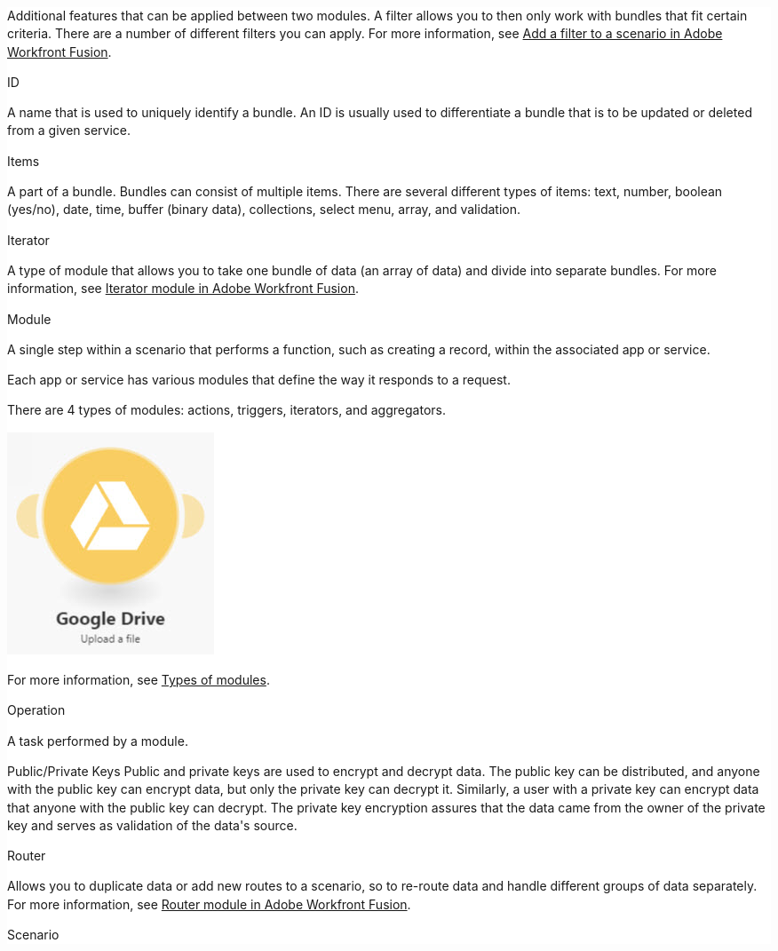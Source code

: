    <td> <p>Additional features that can be applied between two modules. A filter allows you to then only work with bundles that fit certain criteria. There are a number of different filters you can apply. For more information, see <a href="../../workfront-fusion/scenarios/add-a-filter-to-a-scenario.md" class="MCXref xref">Add a filter to a scenario in Adobe Workfront Fusion</a>.</p> </td> 
  </tr> 
  <tr> 
   <td role="rowheader"> <p>ID</p> </td> 
   <td> <p>A name that is used to uniquely identify a bundle. An ID is usually used to differentiate a bundle that is to be updated or deleted from a given service.</p> </td> 
  </tr> 
  <tr> 
   <td role="rowheader"> <p>Items</p> </td> 
   <td> <p>A part of a bundle. Bundles can consist of multiple items. There are several different types of items: text, number, boolean (yes/no), date, time, buffer (binary data), collections, select menu, array, and validation.</p> </td> 
  </tr> 
  <tr> 
   <td role="rowheader"> <p>Iterator</p> </td> 
   <td> <p>A type of module that allows you to take one bundle of data (an array of data) and divide into separate bundles. For more information, see <a href="../../workfront-fusion/modules/iterator-module.md" class="MCXref xref">Iterator module in Adobe Workfront Fusion</a>.</p> </td> 
  </tr> 
  <tr> 
   <td role="rowheader"> <p>Module</p> </td> 
   <td> <p>A single step within a scenario that performs a function, such as creating a record, within the associated app or service.</p> <p>Each app or service has various modules that define the way it responds to a request.</p> <p>There are 4 types of modules: actions, triggers, iterators, and aggregators.</p> <p> <img src="assets/module.jpg"> </p> <p>For more information, see <a href="../../workfront-fusion/modules/module-types.md" class="MCXref xref">Types of modules</a>.</p> </td> 
  </tr> 
  <tr> 
   <td role="rowheader"> <p>Operation</p> </td> 
   <td> <p>A task performed by a module. </p> </td> 
  </tr> 
  <tr> 
   <td role="rowheader">Public/Private Keys</td> 
   <td>Public and private keys are used to encrypt and decrypt data. The public key can be distributed, and anyone with the public key can encrypt data, but only the private key can decrypt it. Similarly, a user with a private key can encrypt data that anyone with the public key can decrypt. The private key encryption assures that the data came from the owner of the private key and serves as validation of the data's source.</td> 
  </tr> 
  <tr> 
   <td role="rowheader"> <p>Router</p> </td> 
   <td>Allows you to duplicate data or add new routes to a scenario, so to re-route data and handle different groups of data separately. For more information, see <a href="../../workfront-fusion/modules/router-module.md" class="MCXref xref">Router module in Adobe Workfront Fusion</a>.</td> 
  </tr> 
  <tr> 
   <td role="rowheader"> <p>Scenario</p> </td> 